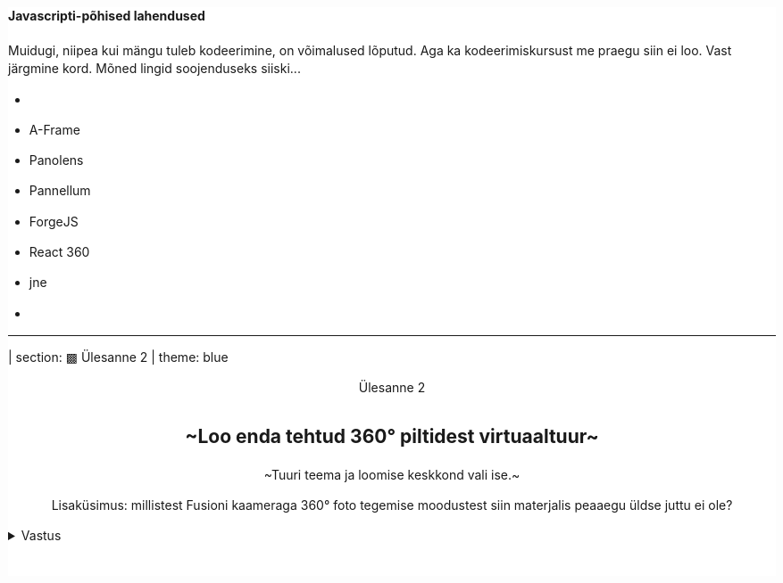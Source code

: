 #### Javascripti-põhised lahendused

Muidugi, niipea kui mängu tuleb kodeerimine, on võimalused lõputud. Aga ka kodeerimiskursust me praegu siin ei loo. Vast järgmine kord. Mõned lingid soojenduseks siiski...

-

- <f-link to="https://aframe.io/examples/showcase/sky/">A-Frame</f-link>
- <f-link to="https://pchen66.github.io/Panolens/">Panolens</f-link>
- <f-link to="https://pannellum.org/">Pannellum</f-link>
- <f-link to="http://forgejs.org/">ForgeJS</f-link>
- <f-link to="https://facebook.github.io/react-360/">React 360</f-link>
- jne

-

<f-next-button title="Edasi: Ülesanne 2" />

---







| section: ▩ Ülesanne 2
| theme: blue

<center>

Ülesanne 2

## ~Loo enda tehtud 360° piltidest virtuaal&shy;tuur~

~Tuuri teema ja loomise keskkond vali ise.~

<f-hr style="width:100%; margin-top:5vh;" />


<f-inline>
    
Lisaküsimus: millistest Fusioni kaameraga 360° foto tegemise moodustest siin materjalis peaaegu üldse juttu ei ole?

<details style="text-align:left;"><summary>Vastus</summary></details>

</f-inline>

&nbsp;

<f-next-button title="Edasi: 360° video" />

</center>
